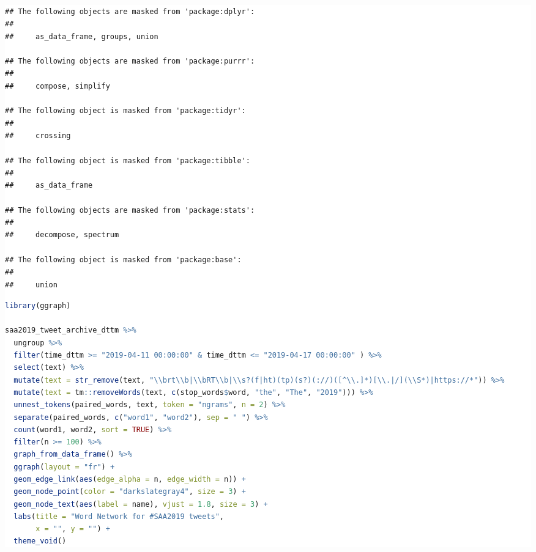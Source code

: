     ## The following objects are masked from 'package:dplyr':
    ## 
    ##     as_data_frame, groups, union

    ## The following objects are masked from 'package:purrr':
    ## 
    ##     compose, simplify

    ## The following object is masked from 'package:tidyr':
    ## 
    ##     crossing

    ## The following object is masked from 'package:tibble':
    ## 
    ##     as_data_frame

    ## The following objects are masked from 'package:stats':
    ## 
    ##     decompose, spectrum

    ## The following object is masked from 'package:base':
    ## 
    ##     union

``` r
library(ggraph)

saa2019_tweet_archive_dttm %>% 
  ungroup %>% 
  filter(time_dttm >= "2019-04-11 00:00:00" & time_dttm <= "2019-04-17 00:00:00" ) %>%
  select(text) %>%
  mutate(text = str_remove(text, "\\brt\\b|\\bRT\\b|\\s?(f|ht)(tp)(s?)(://)([^\\.]*)[\\.|/](\\S*)|https://*")) %>% 
  mutate(text = tm::removeWords(text, c(stop_words$word, "the", "The", "2019"))) %>%
  unnest_tokens(paired_words, text, token = "ngrams", n = 2) %>% 
  separate(paired_words, c("word1", "word2"), sep = " ") %>% 
  count(word1, word2, sort = TRUE) %>% 
  filter(n >= 100) %>%
  graph_from_data_frame() %>%
  ggraph(layout = "fr") +
  geom_edge_link(aes(edge_alpha = n, edge_width = n)) +
  geom_node_point(color = "darkslategray4", size = 3) +
  geom_node_text(aes(label = name), vjust = 1.8, size = 3) +
  labs(title = "Word Network for #SAA2019 tweets",
       x = "", y = "") +
  theme_void()
```
